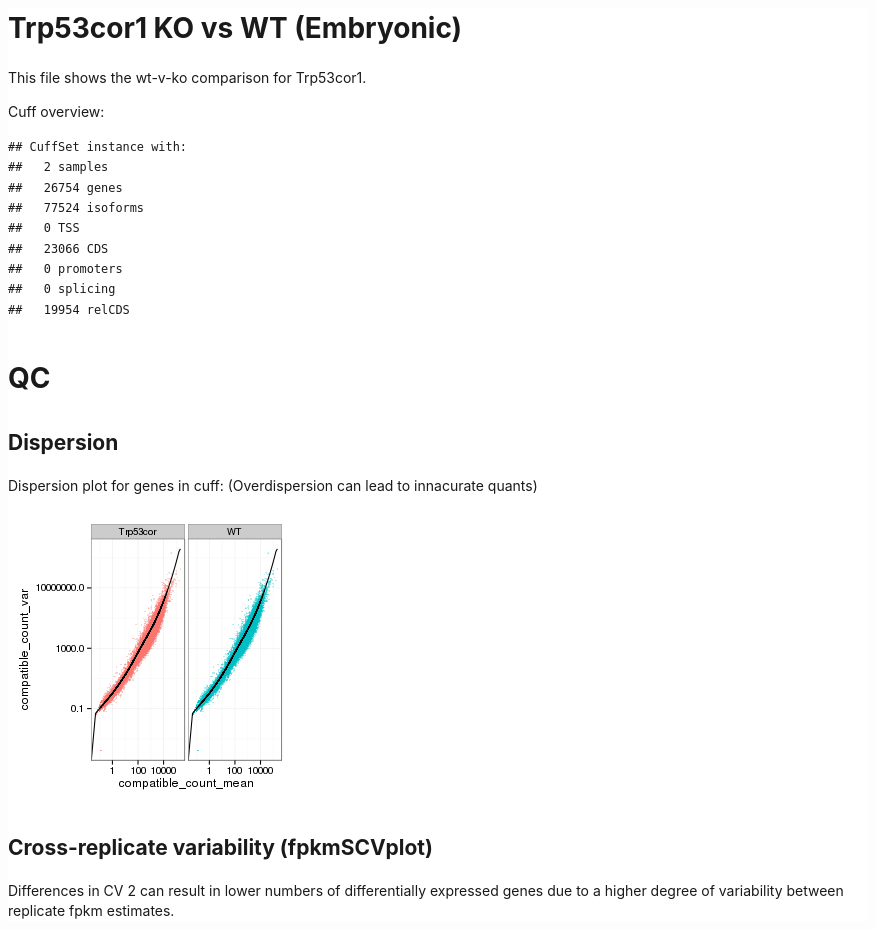 

Trp53cor1 KO vs WT (Embryonic)
======================================









This file shows the wt-v-ko comparison for Trp53cor1. 

Cuff overview:

```
## CuffSet instance with:
## 	 2 samples
## 	 26754 genes
## 	 77524 isoforms
## 	 0 TSS
## 	 23066 CDS
## 	 0 promoters
## 	 0 splicing
## 	 19954 relCDS
```


# QC

## Dispersion

Dispersion plot for genes in cuff:
(Overdispersion can lead to innacurate quants)

![plot of chunk dispersion](figure/dispersion.png) 

## Cross-replicate variability (fpkmSCVplot)
Differences in CV 2 can result in lower numbers of differentially expressed genes due to a higher degree of variability between replicate fpkm estimates.
